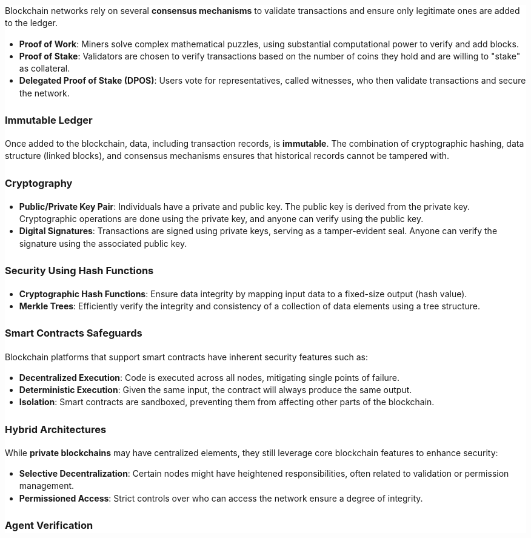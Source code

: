 Blockchain networks rely on several **consensus mechanisms** to validate transactions and ensure only legitimate ones are added to the ledger.

- **Proof of Work**: Miners solve complex mathematical puzzles, using substantial computational power to verify and add blocks.
- **Proof of Stake**: Validators are chosen to verify transactions based on the number of coins they hold and are willing to "stake" as collateral.
- **Delegated Proof of Stake (DPOS)**: Users vote for representatives, called witnesses, who then validate transactions and secure the network.

### Immutable Ledger

Once added to the blockchain, data, including transaction records, is **immutable**. The combination of cryptographic hashing, data structure (linked blocks), and consensus mechanisms ensures that historical records cannot be tampered with.

### Cryptography

- **Public/Private Key Pair**: Individuals have a private and public key. The public key is derived from the private key. Cryptographic operations are done using the private key, and anyone can verify using the public key.
- **Digital Signatures**: Transactions are signed using private keys, serving as a tamper-evident seal. Anyone can verify the signature using the associated public key.

### Security Using Hash Functions

- **Cryptographic Hash Functions**: Ensure data integrity by mapping input data to a fixed-size output (hash value).
- **Merkle Trees**: Efficiently verify the integrity and consistency of a collection of data elements using a tree structure.

### Smart Contracts Safeguards

Blockchain platforms that support smart contracts have inherent security features such as:

- **Decentralized Execution**: Code is executed across all nodes, mitigating single points of failure.
- **Deterministic Execution**: Given the same input, the contract will always produce the same output.
- **Isolation**: Smart contracts are sandboxed, preventing them from affecting other parts of the blockchain.

### Hybrid Architectures

While **private blockchains** may have centralized elements, they still leverage core blockchain features to enhance security:

- **Selective Decentralization**: Certain nodes might have heightened responsibilities, often related to validation or permission management.
- **Permissioned Access**: Strict controls over who can access the network ensure a degree of integrity.

### Agent Verification
